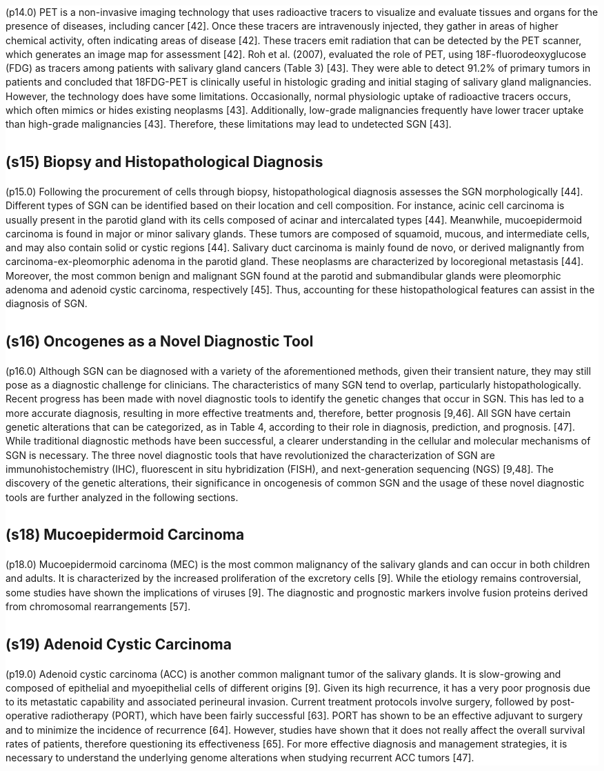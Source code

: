 (p14.0) PET is a non-invasive imaging technology that uses radioactive tracers to visualize and evaluate tissues and organs for the presence of diseases, including cancer [42]. Once these tracers are intravenously injected, they gather in areas of higher chemical activity, often indicating areas of disease [42]. These tracers emit radiation that can be detected by the PET scanner, which generates an image map for assessment [42]. Roh et al. (2007), evaluated the role of PET, using 18F-fluorodeoxyglucose (FDG) as tracers among patients with salivary gland cancers (Table 3) [43]. They were able to detect 91.2% of primary tumors in patients and concluded that 18FDG-PET is clinically useful in histologic grading and initial staging of salivary gland malignancies. However, the technology does have some limitations. Occasionally, normal physiologic uptake of radioactive tracers occurs, which often mimics or hides existing neoplasms [43]. Additionally, low-grade malignancies frequently have lower tracer uptake than high-grade malignancies [43]. Therefore, these limitations may lead to undetected SGN [43]. 
## (s15) Biopsy and Histopathological Diagnosis
(p15.0) Following the procurement of cells through biopsy, histopathological diagnosis assesses the SGN morphologically [44]. Different types of SGN can be identified based on their location and cell composition. For instance, acinic cell carcinoma is usually present in the parotid gland with its cells composed of acinar and intercalated types [44]. Meanwhile, mucoepidermoid carcinoma is found in major or minor salivary glands. These tumors are composed of squamoid, mucous, and intermediate cells, and may also contain solid or cystic regions [44]. Salivary duct carcinoma is mainly found de novo, or derived malignantly from carcinoma-ex-pleomorphic adenoma in the parotid gland. These neoplasms are characterized by locoregional metastasis [44]. Moreover, the most common benign and malignant SGN found at the parotid and submandibular glands were pleomorphic adenoma and adenoid cystic carcinoma, respectively [45]. Thus, accounting for these histopathological features can assist in the diagnosis of SGN.
## (s16) Oncogenes as a Novel Diagnostic Tool
(p16.0) Although SGN can be diagnosed with a variety of the aforementioned methods, given their transient nature, they may still pose as a diagnostic challenge for clinicians. The characteristics of many SGN tend to overlap, particularly histopathologically. Recent progress has been made with novel diagnostic tools to identify the genetic changes that occur in SGN. This has led to a more accurate diagnosis, resulting in more effective treatments and, therefore, better prognosis [9,46]. All SGN have certain genetic alterations that can be categorized, as in Table 4, according to their role in diagnosis, prediction, and prognosis. [47]. While traditional diagnostic methods have been successful, a clearer understanding in the cellular and molecular mechanisms of SGN is necessary. The three novel diagnostic tools that have revolutionized the characterization of SGN are immunohistochemistry (IHC), fluorescent in situ hybridization (FISH), and next-generation sequencing (NGS) [9,48]. The discovery of the genetic alterations, their significance in oncogenesis of common SGN and the usage of these novel diagnostic tools are further analyzed in the following sections.
## (s18) Mucoepidermoid Carcinoma
(p18.0) Mucoepidermoid carcinoma (MEC) is the most common malignancy of the salivary glands and can occur in both children and adults. It is characterized by the increased proliferation of the excretory cells [9]. While the etiology remains controversial, some studies have shown the implications of viruses [9]. The diagnostic and prognostic markers involve fusion proteins derived from chromosomal rearrangements [57].
## (s19) Adenoid Cystic Carcinoma
(p19.0) Adenoid cystic carcinoma (ACC) is another common malignant tumor of the salivary glands. It is slow-growing and composed of epithelial and myoepithelial cells of different origins [9]. Given its high recurrence, it has a very poor prognosis due to its metastatic capability and associated perineural invasion. Current treatment protocols involve surgery, followed by post-operative radiotherapy (PORT), which have been fairly successful [63]. PORT has shown to be an effective adjuvant to surgery and to minimize the incidence of recurrence [64]. However, studies have shown that it does not really affect the overall survival rates of patients, therefore questioning its effectiveness [65]. For more effective diagnosis and management strategies, it is necessary to understand the underlying genome alterations when studying recurrent ACC tumors [47].
